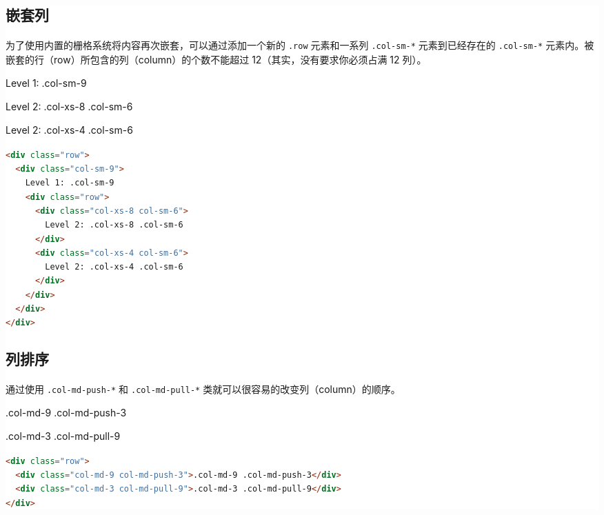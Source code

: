 ## 嵌套列

为了使用内置的栅格系统将内容再次嵌套，可以通过添加一个新的 `.row` 元素和一系列 `.col-sm-*` 元素到已经存在的 `.col-sm-*` 元素内。被嵌套的行（row）所包含的列（column）的个数不能超过 12（其实，没有要求你必须占满 12 列）。

Level 1: .col-sm-9

Level 2: .col-xs-8 .col-sm-6

Level 2: .col-xs-4 .col-sm-6

```html
<div class="row">
  <div class="col-sm-9">
    Level 1: .col-sm-9
    <div class="row">
      <div class="col-xs-8 col-sm-6">
        Level 2: .col-xs-8 .col-sm-6
      </div>
      <div class="col-xs-4 col-sm-6">
        Level 2: .col-xs-4 .col-sm-6
      </div>
    </div>
  </div>
</div>
```

## 列排序

通过使用 `.col-md-push-*` 和 `.col-md-pull-*` 类就可以很容易的改变列（column）的顺序。

.col-md-9 .col-md-push-3

.col-md-3 .col-md-pull-9

```html
<div class="row">
  <div class="col-md-9 col-md-push-3">.col-md-9 .col-md-push-3</div>
  <div class="col-md-3 col-md-pull-9">.col-md-3 .col-md-pull-9</div>
</div>
```
